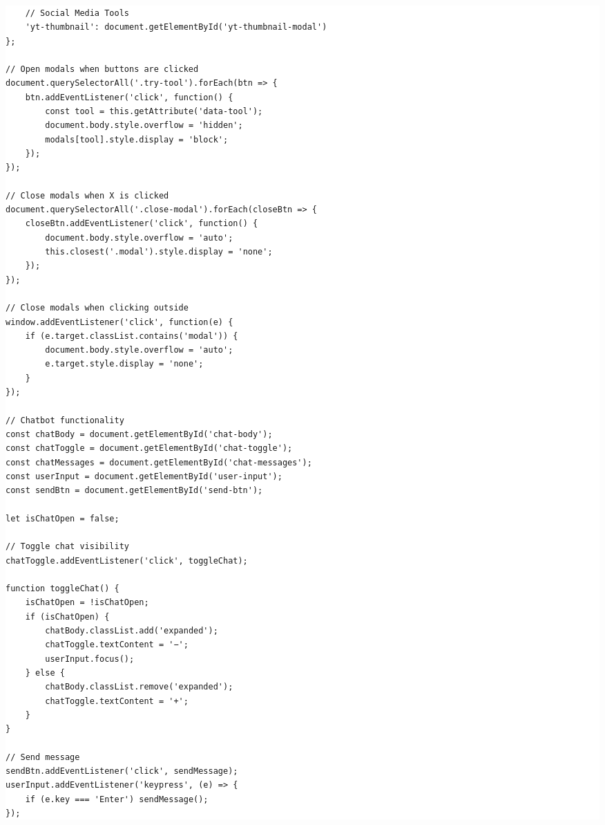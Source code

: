         // Social Media Tools
        'yt-thumbnail': document.getElementById('yt-thumbnail-modal')
    };
    
    // Open modals when buttons are clicked
    document.querySelectorAll('.try-tool').forEach(btn => {
        btn.addEventListener('click', function() {
            const tool = this.getAttribute('data-tool');
            document.body.style.overflow = 'hidden';
            modals[tool].style.display = 'block';
        });
    });
    
    // Close modals when X is clicked
    document.querySelectorAll('.close-modal').forEach(closeBtn => {
        closeBtn.addEventListener('click', function() {
            document.body.style.overflow = 'auto';
            this.closest('.modal').style.display = 'none';
        });
    });
    
    // Close modals when clicking outside
    window.addEventListener('click', function(e) {
        if (e.target.classList.contains('modal')) {
            document.body.style.overflow = 'auto';
            e.target.style.display = 'none';
        }
    });
    
    // Chatbot functionality
    const chatBody = document.getElementById('chat-body');
    const chatToggle = document.getElementById('chat-toggle');
    const chatMessages = document.getElementById('chat-messages');
    const userInput = document.getElementById('user-input');
    const sendBtn = document.getElementById('send-btn');
    
    let isChatOpen = false;
    
    // Toggle chat visibility
    chatToggle.addEventListener('click', toggleChat);
    
    function toggleChat() {
        isChatOpen = !isChatOpen;
        if (isChatOpen) {
            chatBody.classList.add('expanded');
            chatToggle.textContent = '−';
            userInput.focus();
        } else {
            chatBody.classList.remove('expanded');
            chatToggle.textContent = '+';
        }
    }
    
    // Send message
    sendBtn.addEventListener('click', sendMessage);
    userInput.addEventListener('keypress', (e) => {
        if (e.key === 'Enter') sendMessage();
    });
    